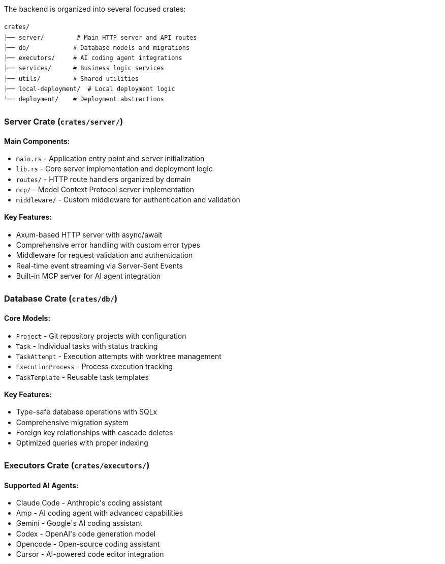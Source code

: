 The backend is organized into several focused crates:

```
crates/
├── server/         # Main HTTP server and API routes
├── db/            # Database models and migrations
├── executors/     # AI coding agent integrations
├── services/      # Business logic services
├── utils/         # Shared utilities
├── local-deployment/  # Local deployment logic
└── deployment/    # Deployment abstractions
```

### Server Crate (`crates/server/`)

**Main Components:**
- `main.rs` - Application entry point and server initialization
- `lib.rs` - Core server implementation and deployment logic
- `routes/` - HTTP route handlers organized by domain
- `mcp/` - Model Context Protocol server implementation
- `middleware/` - Custom middleware for authentication and validation

**Key Features:**
- Axum-based HTTP server with async/await
- Comprehensive error handling with custom error types
- Middleware for request validation and authentication
- Real-time event streaming via Server-Sent Events
- Built-in MCP server for AI agent integration

### Database Crate (`crates/db/`)

**Core Models:**
- `Project` - Git repository projects with configuration
- `Task` - Individual tasks with status tracking
- `TaskAttempt` - Execution attempts with worktree management
- `ExecutionProcess` - Process execution tracking
- `TaskTemplate` - Reusable task templates

**Key Features:**
- Type-safe database operations with SQLx
- Comprehensive migration system
- Foreign key relationships with cascade deletes
- Optimized queries with proper indexing

### Executors Crate (`crates/executors/`)

**Supported AI Agents:**
- Claude Code - Anthropic's coding assistant
- Amp - AI coding agent with advanced capabilities
- Gemini - Google's AI coding assistant
- Codex - OpenAI's code generation model
- Opencode - Open-source coding assistant
- Cursor - AI-powered code editor integration
